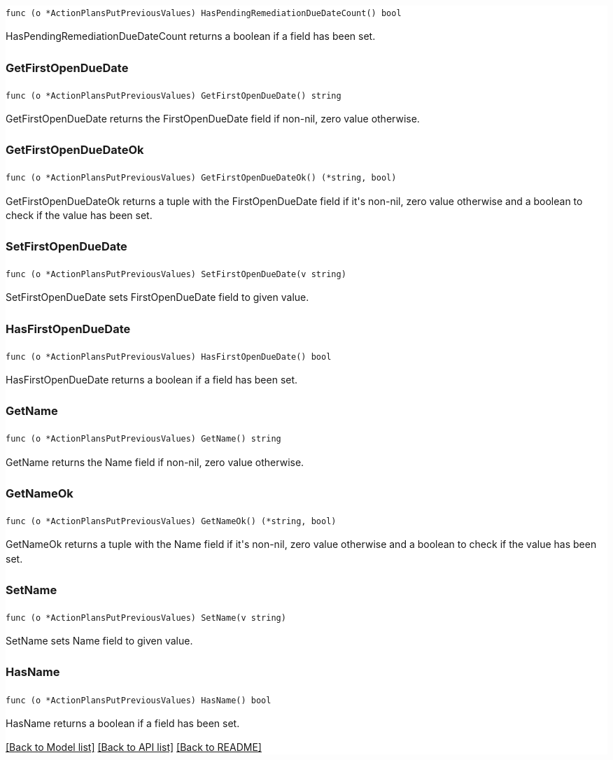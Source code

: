 `func (o *ActionPlansPutPreviousValues) HasPendingRemediationDueDateCount() bool`

HasPendingRemediationDueDateCount returns a boolean if a field has been set.

### GetFirstOpenDueDate

`func (o *ActionPlansPutPreviousValues) GetFirstOpenDueDate() string`

GetFirstOpenDueDate returns the FirstOpenDueDate field if non-nil, zero value otherwise.

### GetFirstOpenDueDateOk

`func (o *ActionPlansPutPreviousValues) GetFirstOpenDueDateOk() (*string, bool)`

GetFirstOpenDueDateOk returns a tuple with the FirstOpenDueDate field if it's non-nil, zero value otherwise
and a boolean to check if the value has been set.

### SetFirstOpenDueDate

`func (o *ActionPlansPutPreviousValues) SetFirstOpenDueDate(v string)`

SetFirstOpenDueDate sets FirstOpenDueDate field to given value.

### HasFirstOpenDueDate

`func (o *ActionPlansPutPreviousValues) HasFirstOpenDueDate() bool`

HasFirstOpenDueDate returns a boolean if a field has been set.

### GetName

`func (o *ActionPlansPutPreviousValues) GetName() string`

GetName returns the Name field if non-nil, zero value otherwise.

### GetNameOk

`func (o *ActionPlansPutPreviousValues) GetNameOk() (*string, bool)`

GetNameOk returns a tuple with the Name field if it's non-nil, zero value otherwise
and a boolean to check if the value has been set.

### SetName

`func (o *ActionPlansPutPreviousValues) SetName(v string)`

SetName sets Name field to given value.

### HasName

`func (o *ActionPlansPutPreviousValues) HasName() bool`

HasName returns a boolean if a field has been set.


[[Back to Model list]](../README.md#documentation-for-models) [[Back to API list]](../README.md#documentation-for-api-endpoints) [[Back to README]](../README.md)


